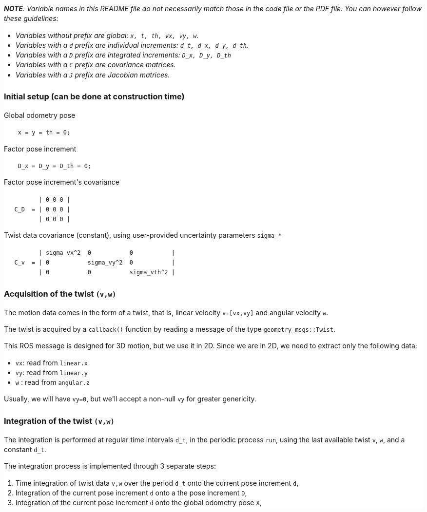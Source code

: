 <i><b>NOTE</b>: Variable names in this README file do not necessarily match those in the code file or the PDF file. You can however follow these guidelines:
  - Variables without prefix are global: `x, t, th, vx, vy, w`.
  - Variables with a `d` prefix are individual increments: `d_t, d_x, d_y, d_th`.
  - Variables with a `D` prefix are integrated increments: `D_x, D_y, D_th`
  - Variables with a `C` prefix are covariance matrices.
  - Variables with a `J` prefix are Jacobian matrices.</i>

### Initial setup (can be done at construction time)

Global odometry pose
```
    x = y = th = 0;
```

Factor pose increment
```
    D_x = D_y = D_th = 0;
```

Factor pose increment's covariance
```
          | 0 0 0 |
   C_D  = | 0 0 0 |
          | 0 0 0 |
```
Twist data covariance (constant), using user-provided uncertainty parameters `sigma_*`
```
          | sigma_vx^2  0           0           |
   C_v  = | 0           sigma_vy^2  0           |
          | 0           0           sigma_vth^2 |
```

### Acquisition of the twist `(v,w)`

The motion data comes in the form of a twist, that is, linear velocity `v=[vx,vy]` and angular velocity `w`.

The twist is acquired by a `callback()` function by reading a message of the type `geometry_msgs::Twist`.

This ROS message is designed for 3D motion, but we use it in 2D. 
Since we are in 2D, we need to extract only the following data:
  - `vx`: read from  `linear.x`
  - `vy`: read from  `linear.y`
  - `w` : read from  `angular.z`
  
Usually, we will have `vy=0`, but we'll accept a non-null `vy` for greater genericity.

### Integration of the twist `(v,w)`

The integration is performed at regular time intervals `d_t`, in the periodic process `run`, using the last available twist `v`, `w`, and a constant `d_t`. 

The integration process is implemented through 3 separate steps:
  1. Time integration of twist data `v,w` over the period `d_t` onto the current pose increment `d`,        
  1. Integration of the current pose increment `d` onto a the pose increment `D`,    
  1. Integration of the current pose increment `d` onto the global odometry pose `X`,    
